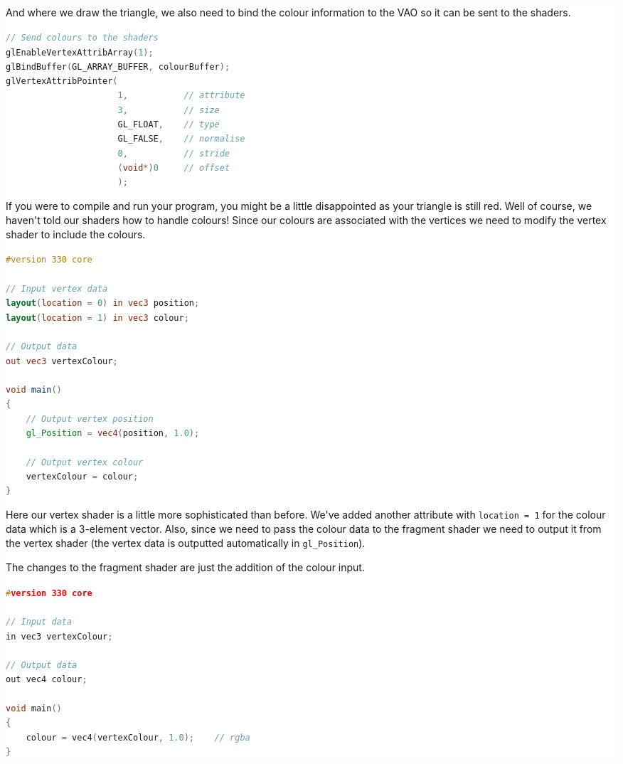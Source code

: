And where we draw the triangle, we also need to bind the colour information to the VAO so it can be sent to the shaders.

```cpp
// Send colours to the shaders
glEnableVertexAttribArray(1);
glBindBuffer(GL_ARRAY_BUFFER, colourBuffer);
glVertexAttribPointer(
                      1,           // attribute
                      3,           // size
                      GL_FLOAT,    // type
                      GL_FALSE,    // normalise
                      0,           // stride
                      (void*)0     // offset
                      );
```

If you were to compile and run your program, you might be a little disappointed as your triangle is still red. Well of course, we haven't told our shaders how to handle colours! Since our colours are associated with the vertices we need to modify the vertex shader to include the colours.

```glsl
#version 330 core

// Input vertex data
layout(location = 0) in vec3 position;
layout(location = 1) in vec3 colour;

// Output data
out vec3 vertexColour;

void main()
{
    // Output vertex position
    gl_Position = vec4(position, 1.0);
    
    // Output vertex colour
    vertexColour = colour;
}
```

Here our vertex shader is a little more sophisticated than before. We've added another attribute with `location = 1` for the colour data which is a 3-element vector. Also, since we need to pass the colour data to the fragment shader we need to output it from the vertex shader (the vertex data is outputted automatically in `gl_Position`).

The changes to the fragment shader are just the addition of the colour input.

```cpp
#version 330 core

// Input data
in vec3 vertexColour;

// Output data
out vec4 colour;

void main() 
{
    colour = vec4(vertexColour, 1.0);    // rgba
}
```
